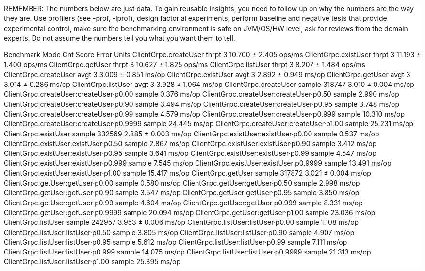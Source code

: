 REMEMBER: The numbers below are just data. To gain reusable insights, you need to follow up on
why the numbers are the way they are. Use profilers (see -prof, -lprof), design factorial
experiments, perform baseline and negative tests that provide experimental control, make sure
the benchmarking environment is safe on JVM/OS/HW level, ask for reviews from the domain experts.
Do not assume the numbers tell you what you want them to tell.

Benchmark                                   Mode     Cnt   Score   Error   Units
ClientGrpc.createUser                      thrpt       3  10.700 ± 2.405  ops/ms
ClientGrpc.existUser                       thrpt       3  11.193 ± 1.400  ops/ms
ClientGrpc.getUser                         thrpt       3  10.627 ± 1.825  ops/ms
ClientGrpc.listUser                        thrpt       3   8.207 ± 1.484  ops/ms
ClientGrpc.createUser                       avgt       3   3.009 ± 0.851   ms/op
ClientGrpc.existUser                        avgt       3   2.892 ± 0.949   ms/op
ClientGrpc.getUser                          avgt       3   3.014 ± 0.286   ms/op
ClientGrpc.listUser                         avgt       3   3.928 ± 1.064   ms/op
ClientGrpc.createUser                     sample  318747   3.010 ± 0.004   ms/op
ClientGrpc.createUser:createUser·p0.00    sample           0.376           ms/op
ClientGrpc.createUser:createUser·p0.50    sample           2.990           ms/op
ClientGrpc.createUser:createUser·p0.90    sample           3.494           ms/op
ClientGrpc.createUser:createUser·p0.95    sample           3.748           ms/op
ClientGrpc.createUser:createUser·p0.99    sample           4.579           ms/op
ClientGrpc.createUser:createUser·p0.999   sample          10.310           ms/op
ClientGrpc.createUser:createUser·p0.9999  sample          24.445           ms/op
ClientGrpc.createUser:createUser·p1.00    sample          25.231           ms/op
ClientGrpc.existUser                      sample  332569   2.885 ± 0.003   ms/op
ClientGrpc.existUser:existUser·p0.00      sample           0.537           ms/op
ClientGrpc.existUser:existUser·p0.50      sample           2.867           ms/op
ClientGrpc.existUser:existUser·p0.90      sample           3.412           ms/op
ClientGrpc.existUser:existUser·p0.95      sample           3.641           ms/op
ClientGrpc.existUser:existUser·p0.99      sample           4.547           ms/op
ClientGrpc.existUser:existUser·p0.999     sample           7.545           ms/op
ClientGrpc.existUser:existUser·p0.9999    sample          13.491           ms/op
ClientGrpc.existUser:existUser·p1.00      sample          15.417           ms/op
ClientGrpc.getUser                        sample  317872   3.021 ± 0.004   ms/op
ClientGrpc.getUser:getUser·p0.00          sample           0.580           ms/op
ClientGrpc.getUser:getUser·p0.50          sample           2.998           ms/op
ClientGrpc.getUser:getUser·p0.90          sample           3.547           ms/op
ClientGrpc.getUser:getUser·p0.95          sample           3.850           ms/op
ClientGrpc.getUser:getUser·p0.99          sample           4.604           ms/op
ClientGrpc.getUser:getUser·p0.999         sample           8.331           ms/op
ClientGrpc.getUser:getUser·p0.9999        sample          20.094           ms/op
ClientGrpc.getUser:getUser·p1.00          sample          23.036           ms/op
ClientGrpc.listUser                       sample  242957   3.953 ± 0.006   ms/op
ClientGrpc.listUser:listUser·p0.00        sample           1.108           ms/op
ClientGrpc.listUser:listUser·p0.50        sample           3.805           ms/op
ClientGrpc.listUser:listUser·p0.90        sample           4.907           ms/op
ClientGrpc.listUser:listUser·p0.95        sample           5.612           ms/op
ClientGrpc.listUser:listUser·p0.99        sample           7.111           ms/op
ClientGrpc.listUser:listUser·p0.999       sample          14.075           ms/op
ClientGrpc.listUser:listUser·p0.9999      sample          21.313           ms/op
ClientGrpc.listUser:listUser·p1.00        sample          25.395           ms/op
